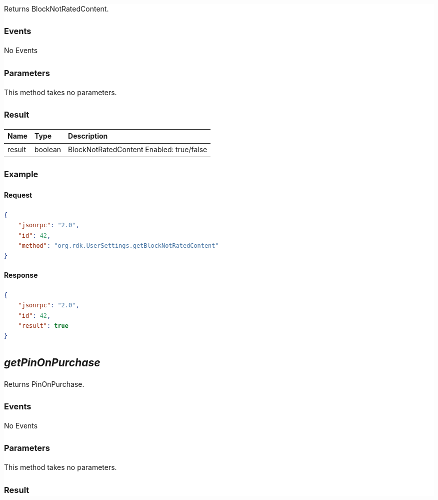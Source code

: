 Returns BlockNotRatedContent.

### Events

No Events

### Parameters

This method takes no parameters.

### Result

| Name | Type | Description |
| :-------- | :-------- | :-------- |
| result | boolean | BlockNotRatedContent Enabled: true/false |

### Example

#### Request

```json
{
    "jsonrpc": "2.0",
    "id": 42,
    "method": "org.rdk.UserSettings.getBlockNotRatedContent"
}
```

#### Response

```json
{
    "jsonrpc": "2.0",
    "id": 42,
    "result": true
}
```

<a name="getPinOnPurchase"></a>
## *getPinOnPurchase*

Returns PinOnPurchase.

### Events

No Events

### Parameters

This method takes no parameters.

### Result
